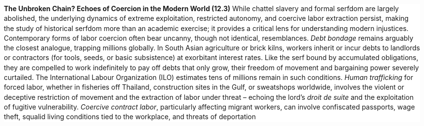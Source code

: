 **The Unbroken Chain? Echoes of Coercion in the Modern World (12.3)**
While chattel slavery and formal serfdom are largely abolished, the underlying dynamics of extreme exploitation, restricted autonomy, and coercive labor extraction persist, making the study of historical serfdom more than an academic exercise; it provides a critical lens for understanding modern injustices. Contemporary forms of labor coercion often bear uncanny, though not identical, resemblances. *Debt bondage* remains arguably the closest analogue, trapping millions globally. In South Asian agriculture or brick kilns, workers inherit or incur debts to landlords or contractors (for tools, seeds, or basic subsistence) at exorbitant interest rates. Like the serf bound by accumulated obligations, they are compelled to work indefinitely to pay off debts that only grow, their freedom of movement and bargaining power severely curtailed. The International Labour Organization (ILO) estimates tens of millions remain in such conditions. *Human trafficking* for forced labor, whether in fisheries off Thailand, construction sites in the Gulf, or sweatshops worldwide, involves the violent or deceptive restriction of movement and the extraction of labor under threat – echoing the lord’s *droit de suite* and the exploitation of fugitive vulnerability. *Coercive contract labor*, particularly affecting migrant workers, can involve confiscated passports, wage theft, squalid living conditions tied to the workplace, and threats of deportation